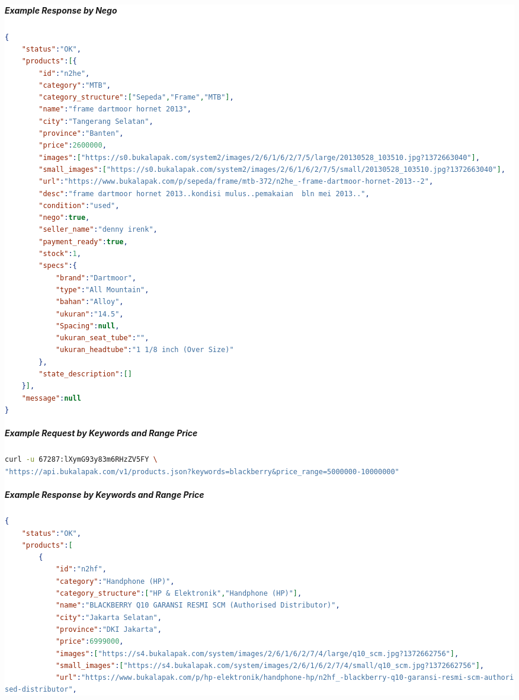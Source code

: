 ##### Example Response by Nego
```json
{
	"status":"OK",
	"products":[{
		"id":"n2he",
		"category":"MTB",
		"category_structure":["Sepeda","Frame","MTB"],
		"name":"frame dartmoor hornet 2013",
		"city":"Tangerang Selatan",
		"province":"Banten",
		"price":2600000,
		"images":["https://s0.bukalapak.com/system2/images/2/6/1/6/2/7/5/large/20130528_103510.jpg?1372663040"],
		"small_images":["https://s0.bukalapak.com/system2/images/2/6/1/6/2/7/5/small/20130528_103510.jpg?1372663040"],
		"url":"https://www.bukalapak.com/p/sepeda/frame/mtb-372/n2he_-frame-dartmoor-hornet-2013--2",
		"desc":"frame dartmoor hornet 2013..kondisi mulus..pemakaian  bln mei 2013..",
		"condition":"used",
		"nego":true,
		"seller_name":"denny irenk",
		"payment_ready":true,
		"stock":1,
		"specs":{
			"brand":"Dartmoor",
			"type":"All Mountain",
			"bahan":"Alloy",
			"ukuran":"14.5",
			"Spacing":null,
			"ukuran_seat_tube":"",
			"ukuran_headtube":"1 1/8 inch (Over Size)"
		},
		"state_description":[]
	}],
	"message":null
}
```

##### Example Request by Keywords and Range Price
```sh
curl -u 67287:lXymG93y83m6RHzZV5FY \
"https://api.bukalapak.com/v1/products.json?keywords=blackberry&price_range=5000000-10000000"
```

##### Example Response by Keywords and Range Price
```json
{
	"status":"OK",
	"products":[
		{
			"id":"n2hf",
			"category":"Handphone (HP)",
			"category_structure":["HP & Elektronik","Handphone (HP)"],
			"name":"BLACKBERRY Q10 GARANSI RESMI SCM (Authorised Distributor)",
			"city":"Jakarta Selatan",
			"province":"DKI Jakarta",
			"price":6999000,
			"images":["https://s4.bukalapak.com/system/images/2/6/1/6/2/7/4/large/q10_scm.jpg?1372662756"],
			"small_images":["https://s4.bukalapak.com/system/images/2/6/1/6/2/7/4/small/q10_scm.jpg?1372662756"],
			"url":"https://www.bukalapak.com/p/hp-elektronik/handphone-hp/n2hf_-blackberry-q10-garansi-resmi-scm-authorised-distributor",
```